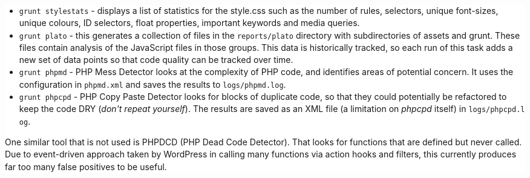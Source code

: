 * `grunt stylestats` - displays a list of statistics for the style.css such as the number of rules, selectors, unique font-sizes, unique colours, ID selectors, float properties, important keywords and media queries.
* `grunt plato` - this generates a collection of files in the `reports/plato` directory with subdirectories of assets and grunt. These files contain analysis of the JavaScript files in those groups. This data is historically tracked, so each run of this task adds a new set of data points so that code quality can be tracked over time.
* `grunt phpmd` - PHP Mess Detector looks at the complexity of PHP code, and identifies areas of potential concern. It uses the configuration in `phpmd.xml` and saves the results to `logs/phpmd.log`.
* `grunt phpcpd` - PHP Copy Paste Detector looks for blocks of duplicate code, so that they could potentially be refactored to keep the code DRY (_don't repeat yourself_). The results are saved as an XML file (a limitation on _phpcpd_ itself) in `logs/phpcpd.log`.

One similar tool that is not used is PHPDCD (PHP Dead Code Detector). That looks for functions that are defined but never called. Due to event-driven approach taken by WordPress in calling many functions via action hooks and filters, this currently produces far too many false positives to be useful.
